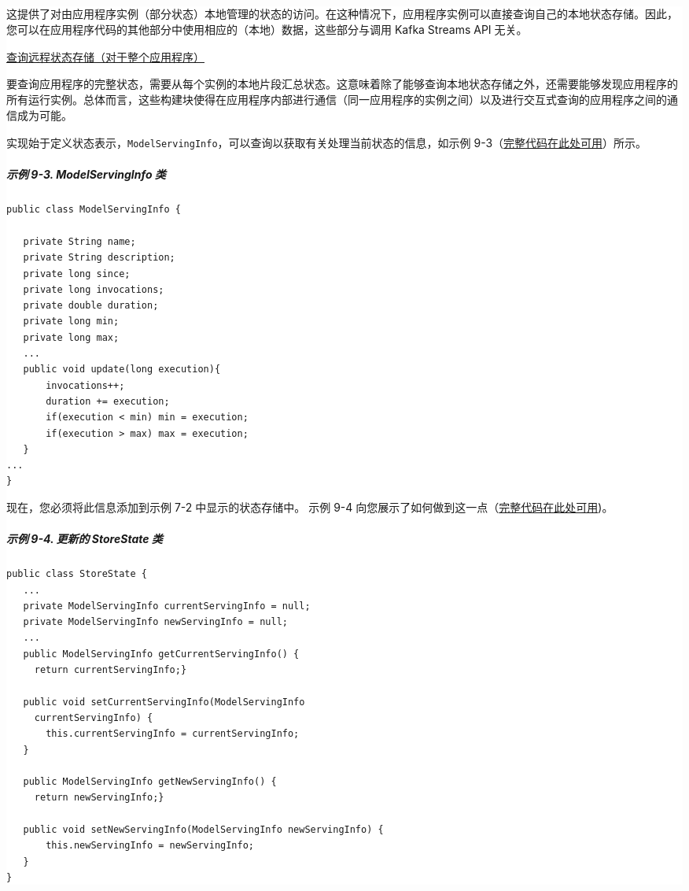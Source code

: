 这提供了对由应用程序实例（部分状态）本地管理的状态的访问。在这种情况下，应用程序实例可以直接查询自己的本地状态存储。因此，您可以在应用程序代码的其他部分中使用相应的（本地）数据，这些部分与调用 Kafka Streams API 无关。

[查询远程状态存储（对于整个应用程序）](http://bit.ly/2yhezYj)

要查询应用程序的完整状态，需要从每个实例的本地片段汇总状态。这意味着除了能够查询本地状态存储之外，还需要能够发现应用程序的所有运行实例。总体而言，这些构建块使得在应用程序内部进行通信（同一应用程序的实例之间）以及进行交互式查询的应用程序之间的通信成为可能。

实现始于定义状态表示，`ModelServingInfo`，可以查询以获取有关处理当前状态的信息，如示例 9-3（[完整代码在此处可用](http://bit.ly/2kGYGWu)）所示。

##### 示例 9-3\. ModelServingInfo 类

```
public class ModelServingInfo {

   private String name;
   private String description;
   private long since;
   private long invocations;
   private double duration;
   private long min;
   private long max;
   ...
   public void update(long execution){
       invocations++;
       duration += execution;
       if(execution < min) min = execution;
       if(execution > max) max = execution;
   }
...
}
```

现在，您必须将此信息添加到示例 7-2 中显示的状态存储中。 示例 9-4 向您展示了如何做到这一点（[完整代码在此处可用](http://bit.ly/2gbUCvJ))。

##### 示例 9-4\. 更新的 StoreState 类

```
public class StoreState {
   ...
   private ModelServingInfo currentServingInfo = null;
   private ModelServingInfo newServingInfo = null;
   ...
   public ModelServingInfo getCurrentServingInfo() {
     return currentServingInfo;}

   public void setCurrentServingInfo(ModelServingInfo
     currentServingInfo) {
       this.currentServingInfo = currentServingInfo;
   }

   public ModelServingInfo getNewServingInfo() {
     return newServingInfo;}

   public void setNewServingInfo(ModelServingInfo newServingInfo) {
       this.newServingInfo = newServingInfo;
   }
}
```
